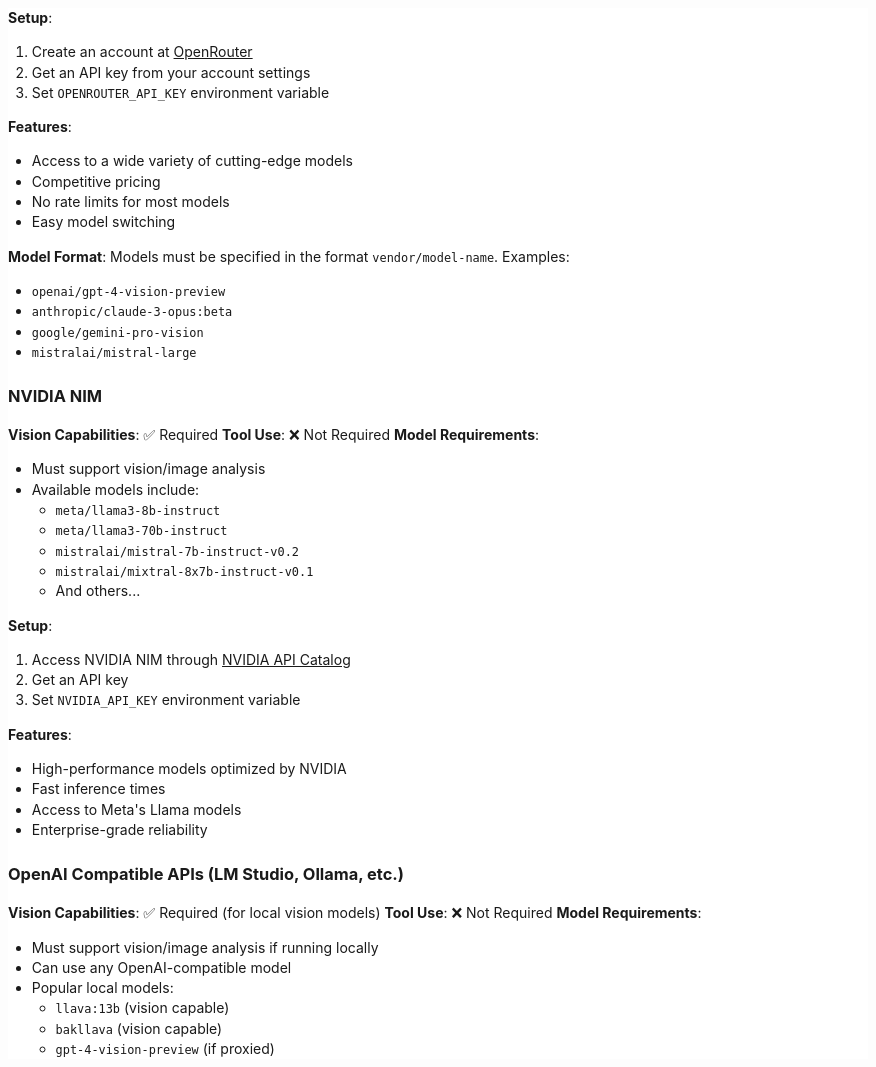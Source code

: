 **Setup**:
1. Create an account at [OpenRouter](https://openrouter.ai/)
2. Get an API key from your account settings
3. Set `OPENROUTER_API_KEY` environment variable

**Features**:
- Access to a wide variety of cutting-edge models
- Competitive pricing
- No rate limits for most models
- Easy model switching

**Model Format**: 
Models must be specified in the format `vendor/model-name`. Examples:
- `openai/gpt-4-vision-preview`
- `anthropic/claude-3-opus:beta`
- `google/gemini-pro-vision`
- `mistralai/mistral-large`

### NVIDIA NIM

**Vision Capabilities**: ✅ Required
**Tool Use**: ❌ Not Required
**Model Requirements**:
- Must support vision/image analysis
- Available models include:
  - `meta/llama3-8b-instruct`
  - `meta/llama3-70b-instruct`
  - `mistralai/mistral-7b-instruct-v0.2`
  - `mistralai/mixtral-8x7b-instruct-v0.1`
  - And others...

**Setup**:
1. Access NVIDIA NIM through [NVIDIA API Catalog](https://build.nvidia.com/)
2. Get an API key
3. Set `NVIDIA_API_KEY` environment variable

**Features**:
- High-performance models optimized by NVIDIA
- Fast inference times
- Access to Meta's Llama models
- Enterprise-grade reliability

### OpenAI Compatible APIs (LM Studio, Ollama, etc.)

**Vision Capabilities**: ✅ Required (for local vision models)
**Tool Use**: ❌ Not Required
**Model Requirements**:
- Must support vision/image analysis if running locally
- Can use any OpenAI-compatible model
- Popular local models:
  - `llava:13b` (vision capable)
  - `bakllava` (vision capable)
  - `gpt-4-vision-preview` (if proxied)
